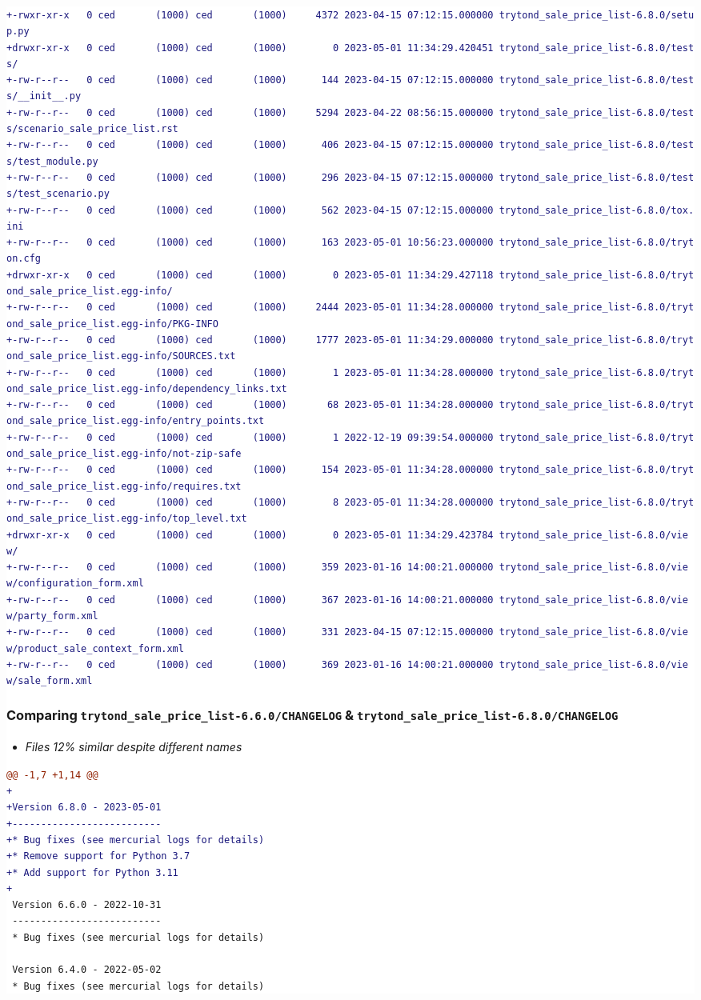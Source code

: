 ```diff
+-rwxr-xr-x   0 ced       (1000) ced       (1000)     4372 2023-04-15 07:12:15.000000 trytond_sale_price_list-6.8.0/setup.py
+drwxr-xr-x   0 ced       (1000) ced       (1000)        0 2023-05-01 11:34:29.420451 trytond_sale_price_list-6.8.0/tests/
+-rw-r--r--   0 ced       (1000) ced       (1000)      144 2023-04-15 07:12:15.000000 trytond_sale_price_list-6.8.0/tests/__init__.py
+-rw-r--r--   0 ced       (1000) ced       (1000)     5294 2023-04-22 08:56:15.000000 trytond_sale_price_list-6.8.0/tests/scenario_sale_price_list.rst
+-rw-r--r--   0 ced       (1000) ced       (1000)      406 2023-04-15 07:12:15.000000 trytond_sale_price_list-6.8.0/tests/test_module.py
+-rw-r--r--   0 ced       (1000) ced       (1000)      296 2023-04-15 07:12:15.000000 trytond_sale_price_list-6.8.0/tests/test_scenario.py
+-rw-r--r--   0 ced       (1000) ced       (1000)      562 2023-04-15 07:12:15.000000 trytond_sale_price_list-6.8.0/tox.ini
+-rw-r--r--   0 ced       (1000) ced       (1000)      163 2023-05-01 10:56:23.000000 trytond_sale_price_list-6.8.0/tryton.cfg
+drwxr-xr-x   0 ced       (1000) ced       (1000)        0 2023-05-01 11:34:29.427118 trytond_sale_price_list-6.8.0/trytond_sale_price_list.egg-info/
+-rw-r--r--   0 ced       (1000) ced       (1000)     2444 2023-05-01 11:34:28.000000 trytond_sale_price_list-6.8.0/trytond_sale_price_list.egg-info/PKG-INFO
+-rw-r--r--   0 ced       (1000) ced       (1000)     1777 2023-05-01 11:34:29.000000 trytond_sale_price_list-6.8.0/trytond_sale_price_list.egg-info/SOURCES.txt
+-rw-r--r--   0 ced       (1000) ced       (1000)        1 2023-05-01 11:34:28.000000 trytond_sale_price_list-6.8.0/trytond_sale_price_list.egg-info/dependency_links.txt
+-rw-r--r--   0 ced       (1000) ced       (1000)       68 2023-05-01 11:34:28.000000 trytond_sale_price_list-6.8.0/trytond_sale_price_list.egg-info/entry_points.txt
+-rw-r--r--   0 ced       (1000) ced       (1000)        1 2022-12-19 09:39:54.000000 trytond_sale_price_list-6.8.0/trytond_sale_price_list.egg-info/not-zip-safe
+-rw-r--r--   0 ced       (1000) ced       (1000)      154 2023-05-01 11:34:28.000000 trytond_sale_price_list-6.8.0/trytond_sale_price_list.egg-info/requires.txt
+-rw-r--r--   0 ced       (1000) ced       (1000)        8 2023-05-01 11:34:28.000000 trytond_sale_price_list-6.8.0/trytond_sale_price_list.egg-info/top_level.txt
+drwxr-xr-x   0 ced       (1000) ced       (1000)        0 2023-05-01 11:34:29.423784 trytond_sale_price_list-6.8.0/view/
+-rw-r--r--   0 ced       (1000) ced       (1000)      359 2023-01-16 14:00:21.000000 trytond_sale_price_list-6.8.0/view/configuration_form.xml
+-rw-r--r--   0 ced       (1000) ced       (1000)      367 2023-01-16 14:00:21.000000 trytond_sale_price_list-6.8.0/view/party_form.xml
+-rw-r--r--   0 ced       (1000) ced       (1000)      331 2023-04-15 07:12:15.000000 trytond_sale_price_list-6.8.0/view/product_sale_context_form.xml
+-rw-r--r--   0 ced       (1000) ced       (1000)      369 2023-01-16 14:00:21.000000 trytond_sale_price_list-6.8.0/view/sale_form.xml
```

### Comparing `trytond_sale_price_list-6.6.0/CHANGELOG` & `trytond_sale_price_list-6.8.0/CHANGELOG`

 * *Files 12% similar despite different names*

```diff
@@ -1,7 +1,14 @@
+
+Version 6.8.0 - 2023-05-01
+--------------------------
+* Bug fixes (see mercurial logs for details)
+* Remove support for Python 3.7
+* Add support for Python 3.11
+
 Version 6.6.0 - 2022-10-31
 --------------------------
 * Bug fixes (see mercurial logs for details)
 
 Version 6.4.0 - 2022-05-02
 * Bug fixes (see mercurial logs for details)
```